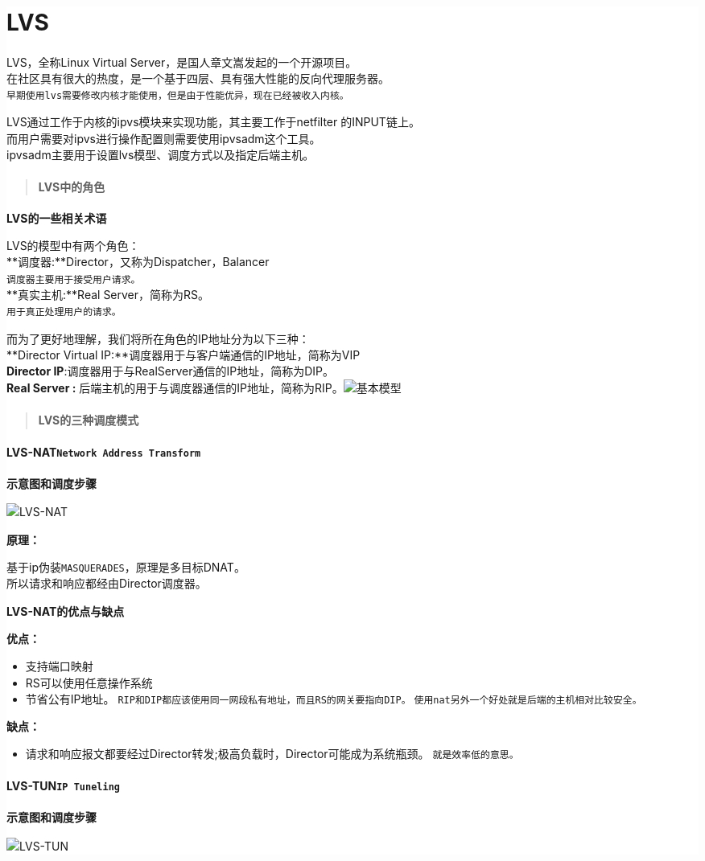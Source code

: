 # LVS

LVS，全称Linux Virtual Server，是国人章文嵩发起的一个开源项目。  
 在社区具有很大的热度，是一个基于四层、具有强大性能的反向代理服务器。  
 `早期使用lvs需要修改内核才能使用，但是由于性能优异，现在已经被收入内核。`

LVS通过工作于内核的ipvs模块来实现功能，其主要工作于netfilter 的INPUT链上。  
 而用户需要对ipvs进行操作配置则需要使用ipvsadm这个工具。  
 ipvsadm主要用于设置lvs模型、调度方式以及指定后端主机。

> #### LVS中的角色

**LVS的一些相关术语**

LVS的模型中有两个角色：  
 **调度器:**Director，又称为Dispatcher，Balancer  
 `调度器主要用于接受用户请求。`  
 **真实主机:**Real Server，简称为RS。  
 `用于真正处理用户的请求。`

而为了更好地理解，我们将所在角色的IP地址分为以下三种：  
 **Director Virtual IP:**调度器用于与客户端通信的IP地址，简称为VIP  
 **Director IP**:调度器用于与RealServer通信的IP地址，简称为DIP。  
 **Real Server :** 后端主机的用于与调度器通信的IP地址，简称为RIP。![](//upload-images.jianshu.io/upload_images/3125535-8aea7551f3500db1.jpg?imageMogr2/auto-orient/strip%7CimageView2/2/w/1000/format/webp)基本模型

> #### LVS的三种调度模式

#### LVS-NAT`Network Address Transform`

**示意图和调度步骤**

![](//upload-images.jianshu.io/upload_images/3125535-4b5a9caaa13ef764.jpg?imageMogr2/auto-orient/strip%7CimageView2/2/w/1000/format/webp)LVS-NAT

**原理：**

基于ip伪装`MASQUERADES`，原理是多目标DNAT。  
 所以请求和响应都经由Director调度器。

**LVS-NAT的优点与缺点**

**优点：**

* 支持端口映射
* RS可以使用任意操作系统
* 节省公有IP地址。  `RIP和DIP都应该使用同一网段私有地址，而且RS的网关要指向DIP。`  `使用nat另外一个好处就是后端的主机相对比较安全。`

**缺点：**

* 请求和响应报文都要经过Director转发;极高负载时，Director可能成为系统瓶颈。  `就是效率低的意思。`

#### LVS-TUN`IP Tuneling`

**示意图和调度步骤**

![](//upload-images.jianshu.io/upload_images/3125535-d1a52b8826d2c175.jpg?imageMogr2/auto-orient/strip%7CimageView2/2/w/1000/format/webp)LVS-TUN
